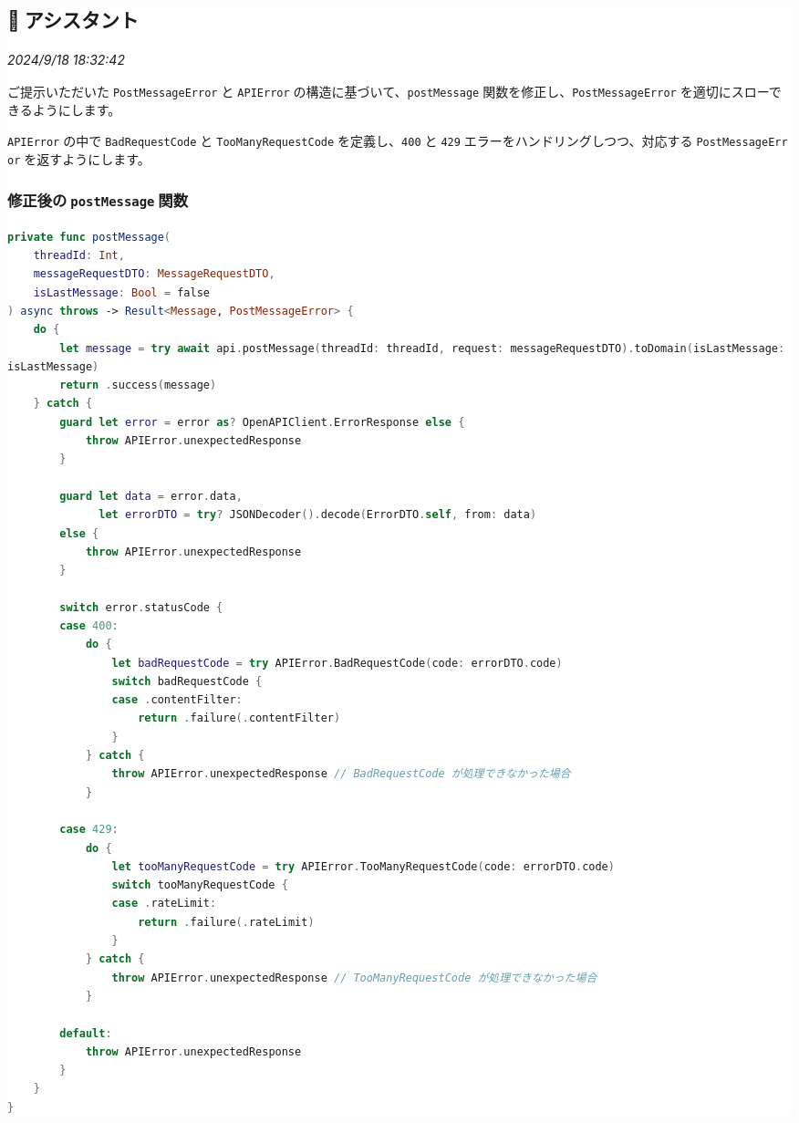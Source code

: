 
## 🤖 アシスタント
*2024/9/18 18:32:42*

ご提示いただいた `PostMessageError` と `APIError` の構造に基づいて、`postMessage` 関数を修正し、`PostMessageError` を適切にスローできるようにします。

`APIError` の中で `BadRequestCode` と `TooManyRequestCode` を定義し、`400` と `429` エラーをハンドリングしつつ、対応する `PostMessageError` を返すようにします。

### 修正後の `postMessage` 関数

```swift
private func postMessage(
    threadId: Int,
    messageRequestDTO: MessageRequestDTO,
    isLastMessage: Bool = false
) async throws -> Result<Message, PostMessageError> {
    do {
        let message = try await api.postMessage(threadId: threadId, request: messageRequestDTO).toDomain(isLastMessage: isLastMessage)
        return .success(message)
    } catch {
        guard let error = error as? OpenAPIClient.ErrorResponse else {
            throw APIError.unexpectedResponse
        }

        guard let data = error.data,
              let errorDTO = try? JSONDecoder().decode(ErrorDTO.self, from: data)
        else {
            throw APIError.unexpectedResponse
        }

        switch error.statusCode {
        case 400:
            do {
                let badRequestCode = try APIError.BadRequestCode(code: errorDTO.code)
                switch badRequestCode {
                case .contentFilter:
                    return .failure(.contentFilter)
                }
            } catch {
                throw APIError.unexpectedResponse // BadRequestCode が処理できなかった場合
            }
            
        case 429:
            do {
                let tooManyRequestCode = try APIError.TooManyRequestCode(code: errorDTO.code)
                switch tooManyRequestCode {
                case .rateLimit:
                    return .failure(.rateLimit)
                }
            } catch {
                throw APIError.unexpectedResponse // TooManyRequestCode が処理できなかった場合
            }

        default:
            throw APIError.unexpectedResponse
        }
    }
}
```
